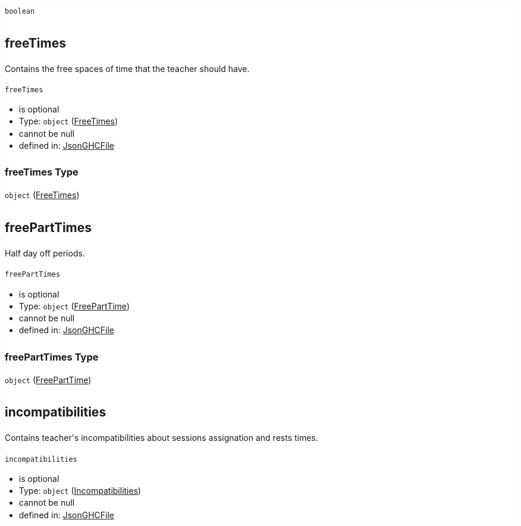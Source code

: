 `boolean`

## freeTimes

Contains the free spaces of time that the teacher should have.


`freeTimes`

-   is optional
-   Type: `object` ([FreeTimes](ghc-properties-ghcdata-properties-teachers-teacher-properties-settings-periodsetting-properties-freetimes.md))
-   cannot be null
-   defined in: [JsonGHCFile](ghc-properties-ghcdata-properties-teachers-teacher-properties-settings-periodsetting-properties-freetimes.md "GeneralJsonGHCSchema#/properties/ghcData/properties/teachers/items/properties/settings/items/properties/freeTimes")

### freeTimes Type

`object` ([FreeTimes](ghc-properties-ghcdata-properties-teachers-teacher-properties-settings-periodsetting-properties-freetimes.md))

## freePartTimes

Half day off periods.


`freePartTimes`

-   is optional
-   Type: `object` ([FreePartTime](ghc-properties-ghcdata-properties-teachers-teacher-properties-settings-periodsetting-properties-freeparttime.md))
-   cannot be null
-   defined in: [JsonGHCFile](ghc-properties-ghcdata-properties-teachers-teacher-properties-settings-periodsetting-properties-freeparttime.md "GeneralJsonGHCSchema#/properties/ghcData/properties/teachers/items/properties/settings/items/properties/freePartTimes")

### freePartTimes Type

`object` ([FreePartTime](ghc-properties-ghcdata-properties-teachers-teacher-properties-settings-periodsetting-properties-freeparttime.md))

## incompatibilities

Contains teacher's incompatibilities about sessions assignation and rests times.


`incompatibilities`

-   is optional
-   Type: `object` ([Incompatibilities](ghc-properties-ghcdata-properties-teachers-teacher-properties-settings-periodsetting-properties-incompatibilities.md))
-   cannot be null
-   defined in: [JsonGHCFile](ghc-properties-ghcdata-properties-teachers-teacher-properties-settings-periodsetting-properties-incompatibilities.md "GeneralJsonGHCSchema#/properties/ghcData/properties/teachers/items/properties/settings/items/properties/incompatibilities")
